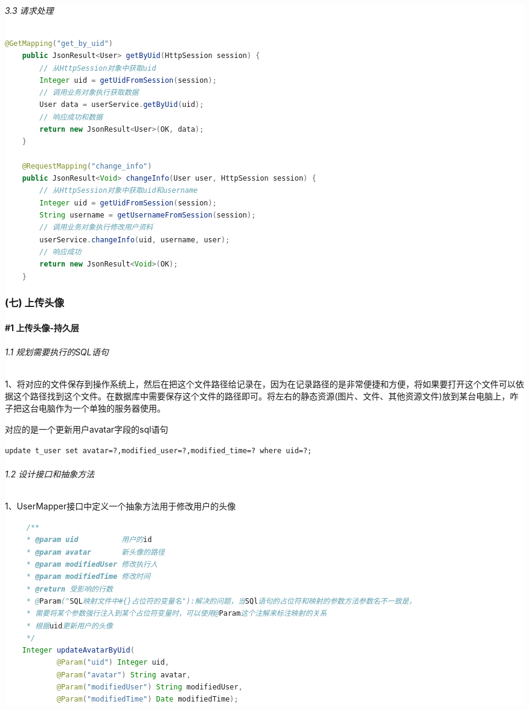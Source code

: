 ###### 3.3 请求处理

```java
@GetMapping("get_by_uid")
    public JsonResult<User> getByUid(HttpSession session) {
        // 从HttpSession对象中获取uid
        Integer uid = getUidFromSession(session);
        // 调用业务对象执行获取数据
        User data = userService.getByUid(uid);
        // 响应成功和数据
        return new JsonResult<User>(OK, data);
    }

    @RequestMapping("change_info")
    public JsonResult<Void> changeInfo(User user, HttpSession session) {
        // 从HttpSession对象中获取uid和username
        Integer uid = getUidFromSession(session);
        String username = getUsernameFromSession(session);
        // 调用业务对象执行修改用户资料
        userService.changeInfo(uid, username, user);
        // 响应成功
        return new JsonResult<Void>(OK);
    }
```

### (七) 上传头像

#### #1 上传头像-持久层

###### 1.1 规划需要执行的SQL语句

1、将对应的文件保存到操作系统上，然后在把这个文件路径给记录在，因为在记录路径的是非常便捷和方便，将如果要打开这个文件可以依据这个路径找到这个文件。在数据库中需要保存这个文件的路径即可。将左右的静态资源(图片、文件、其他资源文件)放到某台电脑上，咋子把这台电脑作为一个单独的服务器使用。

对应的是一个更新用户avatar字段的sql语句

```mysql
update t_user set avatar=?,modified_user=?,modified_time=? where uid=?;
```

###### 1.2 设计接口和抽象方法

1、UserMapper接口中定义一个抽象方法用于修改用户的头像

```java
     /**
     * @param uid          用户的id
     * @param avatar       新头像的路径
     * @param modifiedUser 修改执行人
     * @param modifiedTime 修改时间
     * @return 受影响的行数
     * @Param("SQL映射文件中#{}占位符的变量名"):解决的问题，当SQl语句的占位符和映射的参数方法参数名不一致是， 
     * 需要将某个参数强行注入到某个占位符变量时，可以使用@Param这个注解来标注映射的关系
     * 根据uid更新用户的头像
     */
    Integer updateAvatarByUid(
            @Param("uid") Integer uid,
            @Param("avatar") String avatar,
            @Param("modifiedUser") String modifiedUser,
            @Param("modifiedTime") Date modifiedTime);
```
